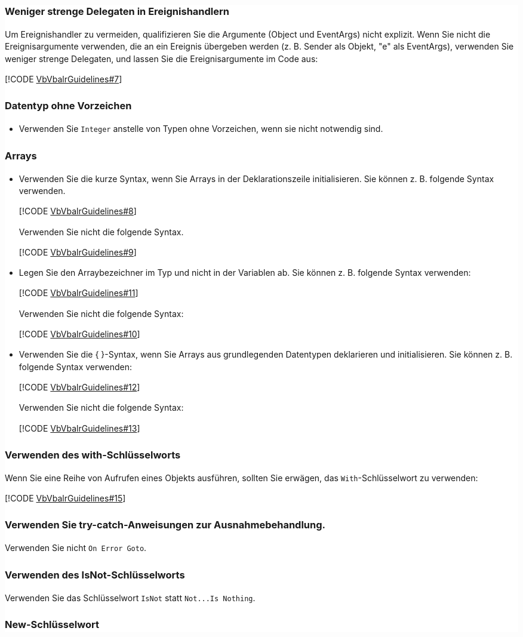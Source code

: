 ### Weniger strenge Delegaten in Ereignishandlern  
 Um Ereignishandler zu vermeiden, qualifizieren Sie die Argumente \(Object und EventArgs\) nicht explizit.  Wenn Sie nicht die Ereignisargumente verwenden, die an ein Ereignis übergeben werden \(z. B. Sender als Objekt, "e" als EventArgs\), verwenden Sie weniger strenge Delegaten, und lassen Sie die Ereignisargumente im Code aus:  
  
 [!CODE [VbVbalrGuidelines#7](../CodeSnippet/VS_Snippets_VBCSharp/VbVbalrGuidelines#7)]  
  
### Datentyp ohne Vorzeichen  
  
-   Verwenden Sie `Integer` anstelle von Typen ohne Vorzeichen, wenn sie nicht notwendig sind.  
  
### Arrays  
  
-   Verwenden Sie die kurze Syntax, wenn Sie Arrays in der Deklarationszeile initialisieren.  Sie können z. B. folgende Syntax verwenden.  
  
     [!CODE [VbVbalrGuidelines#8](../CodeSnippet/VS_Snippets_VBCSharp/VbVbalrGuidelines#8)]  
  
     Verwenden Sie nicht die folgende Syntax.  
  
     [!CODE [VbVbalrGuidelines#9](../CodeSnippet/VS_Snippets_VBCSharp/VbVbalrGuidelines#9)]  
  
-   Legen Sie den Arraybezeichner im Typ und nicht in der Variablen ab.  Sie können z. B. folgende Syntax verwenden:  
  
     [!CODE [VbVbalrGuidelines#11](../CodeSnippet/VS_Snippets_VBCSharp/VbVbalrGuidelines#11)]  
  
     Verwenden Sie nicht die folgende Syntax:  
  
     [!CODE [VbVbalrGuidelines#10](../CodeSnippet/VS_Snippets_VBCSharp/VbVbalrGuidelines#10)]  
  
-   Verwenden Sie die { }\-Syntax, wenn Sie Arrays aus grundlegenden Datentypen deklarieren und initialisieren.  Sie können z. B. folgende Syntax verwenden:  
  
     [!CODE [VbVbalrGuidelines#12](../CodeSnippet/VS_Snippets_VBCSharp/VbVbalrGuidelines#12)]  
  
     Verwenden Sie nicht die folgende Syntax:  
  
     [!CODE [VbVbalrGuidelines#13](../CodeSnippet/VS_Snippets_VBCSharp/VbVbalrGuidelines#13)]  
  
### Verwenden des with\-Schlüsselworts  
 Wenn Sie eine Reihe von Aufrufen eines Objekts ausführen, sollten Sie erwägen, das `With`\-Schlüsselwort zu verwenden:  
  
 [!CODE [VbVbalrGuidelines#15](../CodeSnippet/VS_Snippets_VBCSharp/VbVbalrGuidelines#15)]  
  
### Verwenden Sie try\-catch\-Anweisungen zur Ausnahmebehandlung.  
 Verwenden Sie nicht `On Error Goto`.  
  
### Verwenden des IsNot\-Schlüsselworts  
 Verwenden Sie das Schlüsselwort `IsNot` statt `Not...Is Nothing`.  
  
### New\-Schlüsselwort  
  